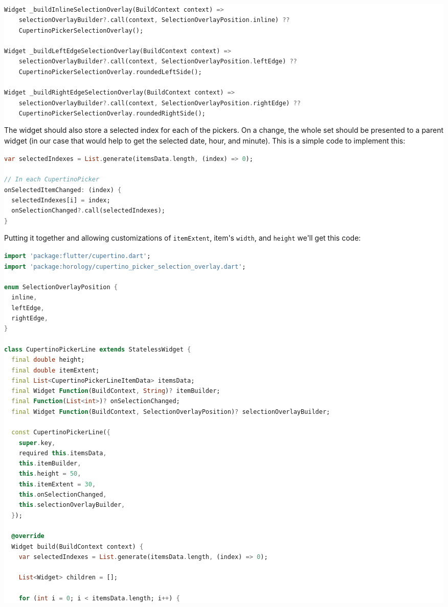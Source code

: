 ```dart
Widget _buildInlineSelectionOverlay(BuildContext context) =>
    selectionOverlayBuilder?.call(context, SelectionOverlayPosition.inline) ??
    CupertinoPickerSelectionOverlay();

Widget _buildLeftEdgeSelectionOverlay(BuildContext context) =>
    selectionOverlayBuilder?.call(context, SelectionOverlayPosition.leftEdge) ??
    CupertinoPickerSelectionOverlay.roundedLeftSide();
  
Widget _buildRightEdgeSelectionOverlay(BuildContext context) =>
    selectionOverlayBuilder?.call(context, SelectionOverlayPosition.rightEdge) ??
    CupertinoPickerSelectionOverlay.roundedRightSide();
```

The widget should also store a selected index for each of the pickers. On a change, the whole set should be presented to a parent widget (in our case that would help to get the selected date, hour, and minute). This is a simple code to implement this:

```dart
var selectedIndexes = List.generate(itemsData.length, (index) => 0);

// In each CupertinoPicker
onSelectedItemChanged: (index) {
  selectedIndexes[i] = index;
  onSelectionChanged?.call(selectedIndexes);
}
```

Putting it together and allowing customizations of `itemExtent`, item's `width`, and `height` we'll get this code:

```dart
import 'package:flutter/cupertino.dart';
import 'package:horology/cupertino_picker_selection_overlay.dart';

enum SelectionOverlayPosition {
  inline,
  leftEdge,
  rightEdge,
}

class CupertinoPickerLine extends StatelessWidget {
  final double height;
  final double itemExtent;
  final List<CupertinoPickerLineItemData> itemsData;
  final Widget Function(BuildContext, String)? itemBuilder;
  final Function(List<int>)? onSelectionChanged;
  final Widget Function(BuildContext, SelectionOverlayPosition)? selectionOverlayBuilder;
  
  const CupertinoPickerLine({
    super.key,
    required this.itemsData,
    this.itemBuilder,
    this.height = 50,
    this.itemExtent = 30,
    this.onSelectionChanged,
    this.selectionOverlayBuilder,
  });
  
  @override
  Widget build(BuildContext context) {
    var selectedIndexes = List.generate(itemsData.length, (index) => 0);

    List<Widget> children = [];

    for (int i = 0; i < itemsData.length; i++) {
```